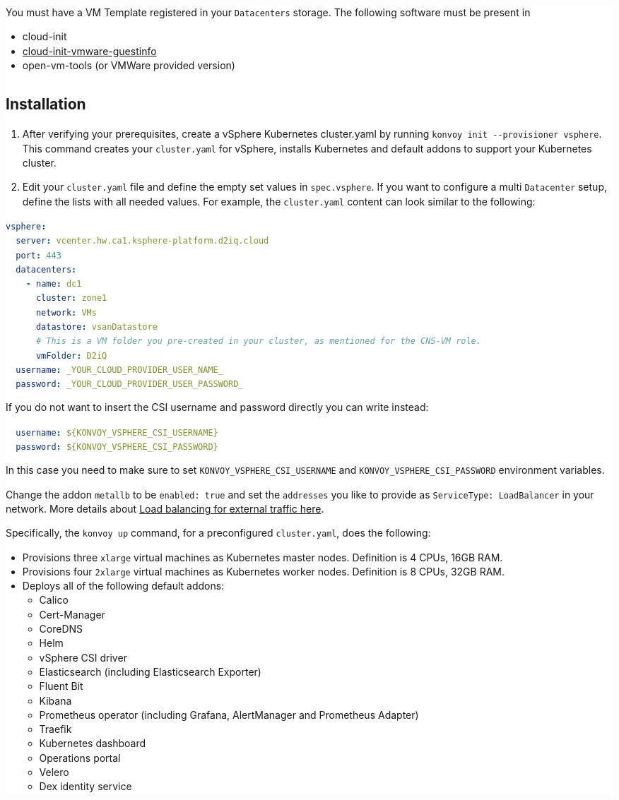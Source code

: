 You must have a VM Template registered in your `Datacenters` storage. The following software must be present in

- cloud-init
- [cloud-init-vmware-guestinfo][cloud_init_vmware_guestinfo]
- open-vm-tools (or VMWare provided version)

## Installation

1. After verifying your prerequisites, create a vSphere Kubernetes cluster.yaml by running `konvoy init --provisioner vsphere`. This command creates your `cluster.yaml` for vSphere, installs Kubernetes and default addons to support your Kubernetes cluster.

2. Edit your `cluster.yaml` file and define the empty set values in `spec.vsphere`. If you want to configure a multi `Datacenter` setup, define the lists with all needed values.
For example, the `cluster.yaml` content can look similar to the following:

```yaml
vsphere:
  server: vcenter.hw.ca1.ksphere-platform.d2iq.cloud
  port: 443
  datacenters:
    - name: dc1
      cluster: zone1
      network: VMs
      datastore: vsanDatastore
      # This is a VM folder you pre-created in your cluster, as mentioned for the CNS-VM role.
      vmFolder: D2iQ
  username: _YOUR_CLOUD_PROVIDER_USER_NAME_
  password: _YOUR_CLOUD_PROVIDER_USER_PASSWORD_
```

If you do not want to insert the CSI username and password directly you can write instead:

```yaml
  username: ${KONVOY_VSPHERE_CSI_USERNAME}
  password: ${KONVOY_VSPHERE_CSI_PASSWORD}
```

In this case you need to make sure to set `KONVOY_VSPHERE_CSI_USERNAME` and `KONVOY_VSPHERE_CSI_PASSWORD`
environment variables.

Change the addon `metallb` to be `enabled: true` and set the `addresses` you like to provide
as `ServiceType: LoadBalancer` in your network.
More details about [Load balancing for external traffic here][load_balancing_for_external_traffic].

Specifically, the `konvoy up` command, for a preconfigured `cluster.yaml`, does the following:

* Provisions three `xlarge` virtual machines as Kubernetes master nodes. Definition is 4 CPUs, 16GB RAM.
* Provisions four `2xlarge` virtual machines as Kubernetes worker nodes. Definition is 8 CPUs, 32GB RAM.
* Deploys all of the following default addons:
  * Calico
  * Cert-Manager
  * CoreDNS
  * Helm
  * vSphere CSI driver
  * Elasticsearch (including Elasticsearch Exporter)
  * Fluent Bit
  * Kibana
  * Prometheus operator (including Grafana, AlertManager and Prometheus Adapter)
  * Traefik
  * Kubernetes dashboard
  * Operations portal
  * Velero
  * Dex identity service

[ansible]: https://www.ansible.com
[cluster_configuration]: ../../reference/cluster-configuration/
[install_docker]: https://www.docker.com/products/docker-desktop
[install_govc]: https://github.com/vmware/govmomi/tree/master/govc#installation
[install_kubectl]: https://kubernetes.io/docs/tasks/tools/install-kubectl/
[inventory]: https://docs.ansible.com/ansible/latest/user_guide/intro_inventory.html
[konvoy_download]: ../../download
[kubeconfig]: https://kubernetes.io/docs/concepts/configuration/organize-cluster-access-kubeconfig/
[kubectl]: ../../access-authentication/access-konvoy#using-kubectl
[ops_portal]: ../../access-authentication/access-konvoy#using-the-operations-portal
[state]: https://www.terraform.io/docs/state/
[terraform]: https://www.terraform.io
[credentials_configured]: https://docs.vmware.com/en/VMware-vSphere/6.7/com.vmware.vsphere.vcsa.doc/GUID-CAB3C0D8-978E-47AE-82D8-0D95C4005B41.html
[csi_driver_prerequisites]: https://vsphere-csi-driver.sigs.k8s.io/driver-deployment/prerequisites.html
[zones_setup]: https://vsphere-csi-driver.sigs.k8s.io/driver-deployment/deploying_csi_with_zones.html#set_up_zones_in_vsphere
[cloud_init_vmware_guestinfo]: https://github.com/vmware/cloud-init-vmware-guestinfo
[load_balancing_for_external_traffic]: ../../networking/load-balancing#On-premises